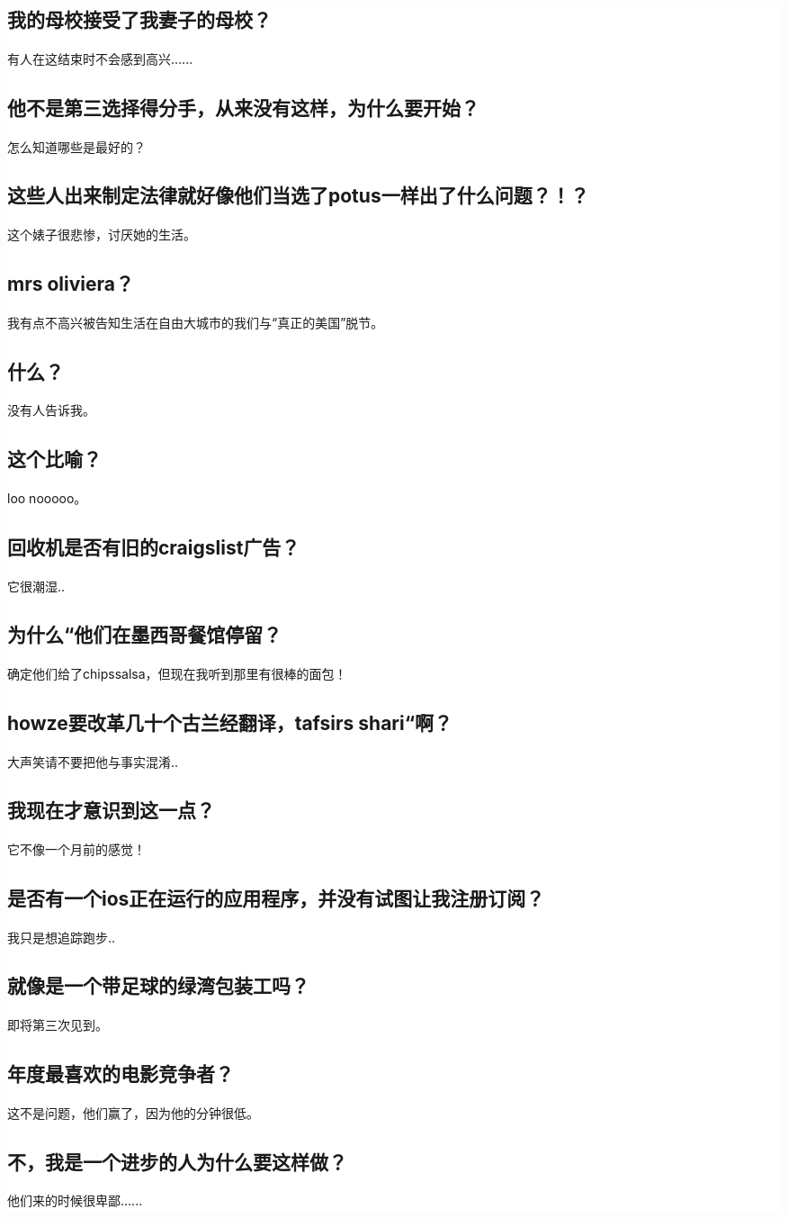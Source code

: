 ## 我的母校接受了我妻子的母校？
有人在这结束时不会感到高兴......

## 他不是第三选择得分手，从来没有这样，为什么要开始？
怎么知道哪些是最好的？

## 这些人出来制定法律就好像他们当选了potus一样出了什么问题？！？
这个婊子很悲惨，讨厌她的生活。

##  mrs oliviera？
我有点不高兴被告知生活在自由大城市的我们与“真正的美国”脱节。

##  什么？
没有人告诉我。

## 这个比喻？
loo nooooo。

## 回收机是否有旧的craigslist广告？
它很潮湿..

## 为什么“他们在墨西哥餐馆停留？
确定他们给了chipssalsa，但现在我听到那里有很棒的面包！

##  howze要改革几十个古兰经翻译，tafsirs shari“啊？
大声笑请不要把他与事实混淆..

## 我现在才意识到这一点？
它不像一个月前的感觉！

## 是否有一个ios正在运行的应用程序，并没有试图让我注册订阅？
我只是想追踪跑步..

## 就像是一个带足球的绿湾包装工吗？
即将第三次见到。

## 年度最喜欢的电影竞争者？
这不是问题，他们赢了，因为他的分钟很低。

## 不，我是一个进步的人为什么要这样做？
他们来的时候很卑鄙......
